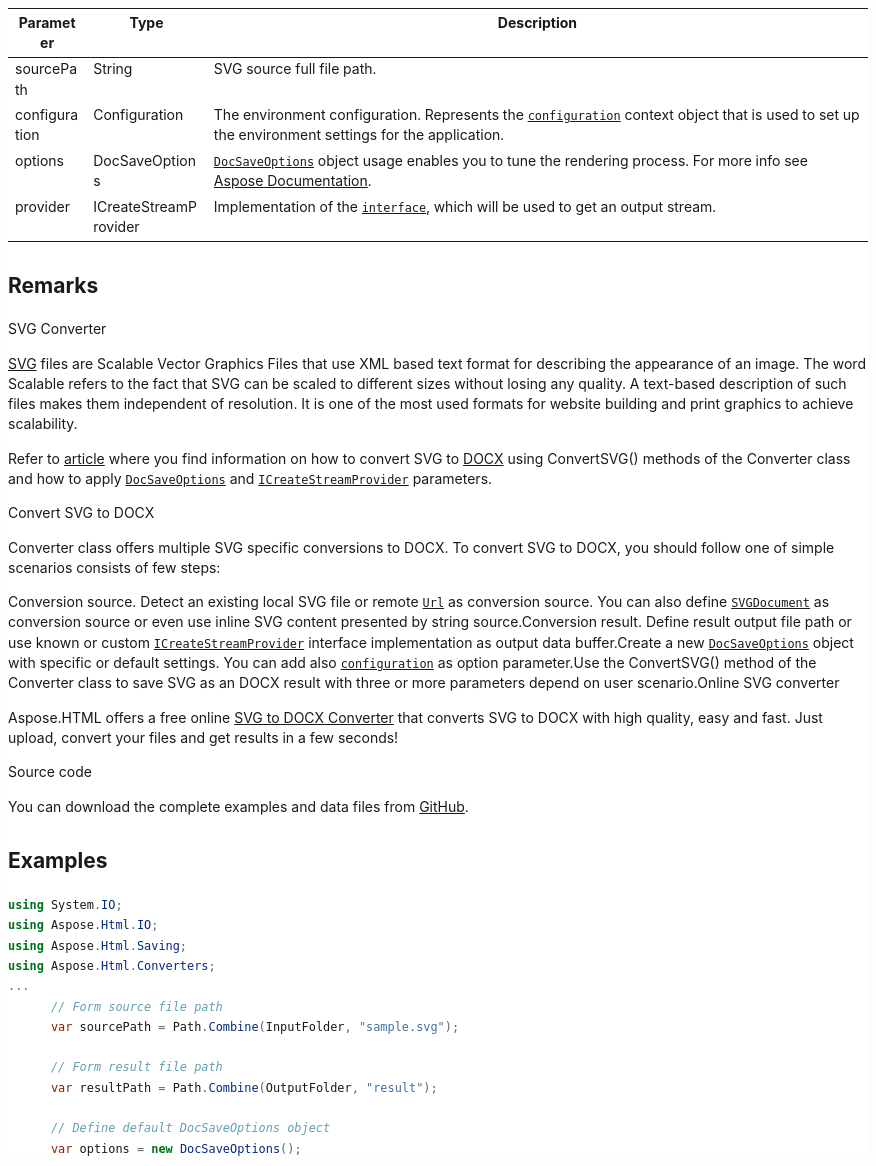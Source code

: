 | Parameter | Type | Description |
| --- | --- | --- |
| sourcePath | String | SVG source full file path. |
| configuration | Configuration | The environment configuration. Represents the [`configuration`](../../../aspose.html/configuration/) context object that is used to set up the environment settings for the application. |
| options | DocSaveOptions | [`DocSaveOptions`](../../../aspose.html.saving/docsaveoptions/) object usage enables you to tune the rendering process. For more info see [Aspose Documentation](https://docs.aspose.com/html/net/converting-between-formats/svg-to-docx/#convert-svg-to-docx-using-docsaveoptions). |
| provider | ICreateStreamProvider | Implementation of the [`interface`](../../../aspose.html.io/icreatestreamprovider/), which will be used to get an output stream. |

## Remarks

SVG Converter

[SVG](https://docs.fileformat.com/page-description-language/svg/) files are Scalable Vector Graphics Files that use XML based text format for describing the appearance of an image. The word Scalable refers to the fact that SVG can be scaled to different sizes without losing any quality. A text-based description of such files makes them independent of resolution. It is one of the most used formats for website building and print graphics to achieve scalability.

Refer to [article](https://docs.aspose.com/html/net/converting-between-formats/svg-to-docx/) where you find information on how to convert SVG to [DOCX](https://docs.fileformat.com/word-processing/docx/) using ConvertSVG() methods of the Converter class and how to apply [`DocSaveOptions`](../../../aspose.html.saving/docsaveoptions/) and [`ICreateStreamProvider`](../../../aspose.html.io/icreatestreamprovider/) parameters.

Convert SVG to DOCX

Converter class offers multiple SVG specific conversions to DOCX. To convert SVG to DOCX, you should follow one of simple scenarios consists of few steps:

Conversion source. Detect an existing local SVG file or remote [`Url`](../../../aspose.html/url/) as conversion source. You can also define [`SVGDocument`](../../../aspose.html.dom.svg/svgdocument/) as conversion source or even use inline SVG content presented by string source.Conversion result. Define result output file path or use known or custom [`ICreateStreamProvider`](../../../aspose.html.io/icreatestreamprovider/) interface implementation as output data buffer.Create a new [`DocSaveOptions`](../../../aspose.html.saving/docsaveoptions/) object with specific or default settings. You can add also [`configuration`](../../../aspose.html/configuration/) as option parameter.Use the ConvertSVG() method of the Converter class to save SVG as an DOCX result with three or more parameters depend on user scenario.Online SVG converter

Aspose.HTML offers a free online [SVG to DOCX Converter](https://products.aspose.app/svg/en/conversion/svg) that converts SVG to DOCX with high quality, easy and fast. Just upload, convert your files and get results in a few seconds!

Source code

You can download the complete examples and data files from [GitHub](https://github.com/aspose-html/Aspose.HTML-Documentation/tree/main/content/tests-net).

## Examples

```csharp
using System.IO; 
using Aspose.Html.IO;
using Aspose.Html.Saving;  
using Aspose.Html.Converters;  
...
      // Form source file path
      var sourcePath = Path.Combine(InputFolder, "sample.svg");

      // Form result file path
      var resultPath = Path.Combine(OutputFolder, "result");

      // Define default DocSaveOptions object
      var options = new DocSaveOptions();

```